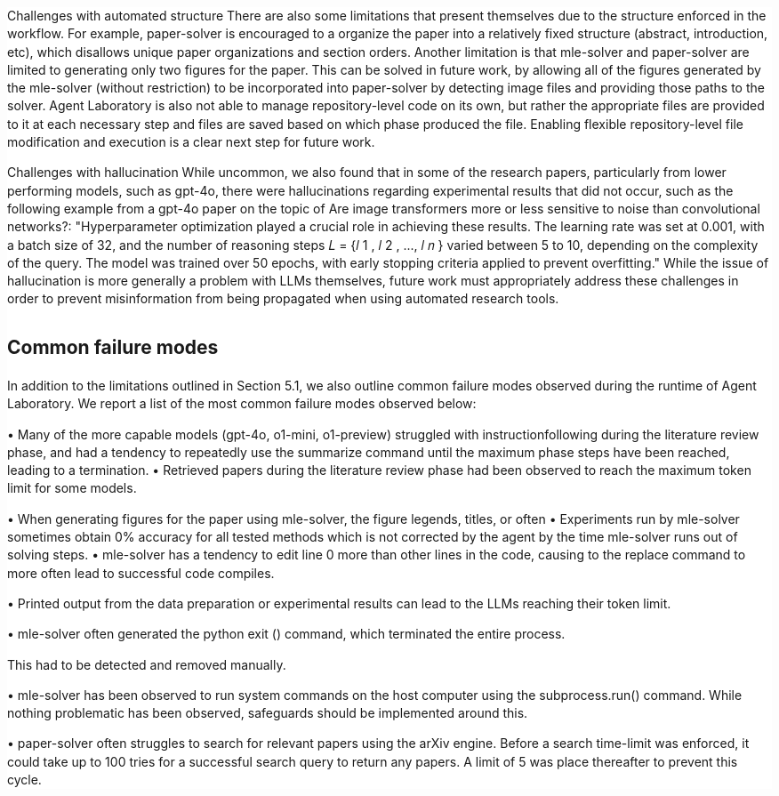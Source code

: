 Challenges with automated structure There are also some limitations that present themselves due to the structure enforced in the workflow. For example, paper-solver is encouraged to a organize the paper into a relatively fixed structure (abstract, introduction, etc), which disallows unique paper organizations and section orders. Another limitation is that mle-solver and paper-solver are limited to generating only two figures for the paper. This can be solved in future work, by allowing all of the figures generated by the mle-solver (without restriction) to be incorporated into paper-solver by detecting image files and providing those paths to the solver. Agent Laboratory is also not able to manage repository-level code on its own, but rather the appropriate files are provided to it at each necessary step and files are saved based on which phase produced the file. Enabling flexible repository-level file modification and execution is a clear next step for future work.

Challenges with hallucination While uncommon, we also found that in some of the research papers, particularly from lower performing models, such as gpt-4o, there were hallucinations regarding experimental results that did not occur, such as the following example from a gpt-4o paper on the topic of Are image transformers more or less sensitive to noise than convolutional networks?: "Hyperparameter optimization played a crucial role in achieving these results. The learning rate was set at 0.001, with a batch size of 32, and the number of reasoning steps 𝐿 = {𝑙 1 , 𝑙 2 , ..., 𝑙 𝑛 } varied between 5 to 10, depending on the complexity of the query. The model was trained over 50 epochs, with early stopping criteria applied to prevent overfitting." While the issue of hallucination is more generally a problem with LLMs themselves, future work must appropriately address these challenges in order to prevent misinformation from being propagated when using automated research tools.


## Common failure modes

In addition to the limitations outlined in Section 5.1, we also outline common failure modes observed during the runtime of Agent Laboratory. We report a list of the most common failure modes observed below:

• Many of the more capable models (gpt-4o, o1-mini, o1-preview) struggled with instructionfollowing during the literature review phase, and had a tendency to repeatedly use the summarize command until the maximum phase steps have been reached, leading to a termination. • Retrieved papers during the literature review phase had been observed to reach the maximum token limit for some models.

• When generating figures for the paper using mle-solver, the figure legends, titles, or often • Experiments run by mle-solver sometimes obtain 0% accuracy for all tested methods which is not corrected by the agent by the time mle-solver runs out of solving steps. • mle-solver has a tendency to edit line 0 more than other lines in the code, causing to the replace command to more often lead to successful code compiles.

• Printed output from the data preparation or experimental results can lead to the LLMs reaching their token limit.

• mle-solver often generated the python exit () command, which terminated the entire process.

This had to be detected and removed manually.

• mle-solver has been observed to run system commands on the host computer using the subprocess.run() command. While nothing problematic has been observed, safeguards should be implemented around this.

• paper-solver often struggles to search for relevant papers using the arXiv engine. Before a search time-limit was enforced, it could take up to 100 tries for a successful search query to return any papers. A limit of 5 was place thereafter to prevent this cycle.
